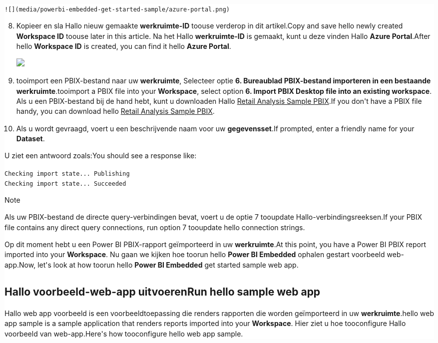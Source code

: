     ![](media/powerbi-embedded-get-started-sample/azure-portal.png)
8. <span data-ttu-id="ea520-127">Kopieer en sla Hallo nieuw gemaakte **werkruimte-ID** toouse verderop in dit artikel.</span><span class="sxs-lookup"><span data-stu-id="ea520-127">Copy and save hello newly created **Workspace ID** toouse later in this article.</span></span> <span data-ttu-id="ea520-128">Na het Hallo **werkruimte-ID** is gemaakt, kunt u deze vinden Hallo **Azure Portal**.</span><span class="sxs-lookup"><span data-stu-id="ea520-128">After hello **Workspace ID** is created, you can find it hello **Azure Portal**.</span></span>

    ![](media/powerbi-embedded-get-started-sample/workspace-id.png)
9. <span data-ttu-id="ea520-129">tooimport een PBIX-bestand naar uw **werkruimte**, Selecteer optie **6. Bureaublad PBIX-bestand importeren in een bestaande werkruimte**.</span><span class="sxs-lookup"><span data-stu-id="ea520-129">tooimport a PBIX file into your **Workspace**, select option **6. Import PBIX Desktop file into an existing workspace**.</span></span> <span data-ttu-id="ea520-130">Als u een PBIX-bestand bij de hand hebt, kunt u downloaden Hallo [Retail Analysis Sample PBIX](http://go.microsoft.com/fwlink/?LinkID=780547).</span><span class="sxs-lookup"><span data-stu-id="ea520-130">If you don't have a PBIX file handy, you can download hello [Retail Analysis Sample PBIX](http://go.microsoft.com/fwlink/?LinkID=780547).</span></span>
10. <span data-ttu-id="ea520-131">Als u wordt gevraagd, voert u een beschrijvende naam voor uw **gegevensset**.</span><span class="sxs-lookup"><span data-stu-id="ea520-131">If prompted, enter a friendly name for your **Dataset**.</span></span>

<span data-ttu-id="ea520-132">U ziet een antwoord zoals:</span><span class="sxs-lookup"><span data-stu-id="ea520-132">You should see a response like:</span></span>

```
Checking import state... Publishing
Checking import state... Succeeded
```

> [!NOTE]
> <span data-ttu-id="ea520-133">Als uw PBIX-bestand de directe query-verbindingen bevat, voert u de optie 7 tooupdate Hallo-verbindingsreeksen.</span><span class="sxs-lookup"><span data-stu-id="ea520-133">If your PBIX file contains any direct query connections, run option 7 tooupdate hello connection strings.</span></span>

<span data-ttu-id="ea520-134">Op dit moment hebt u een Power BI PBIX-rapport geïmporteerd in uw **werkruimte**.</span><span class="sxs-lookup"><span data-stu-id="ea520-134">At this point, you have a Power BI PBIX report imported into your **Workspace**.</span></span> <span data-ttu-id="ea520-135">Nu gaan we kijken hoe toorun hello **Power BI Embedded** ophalen gestart voorbeeld web-app.</span><span class="sxs-lookup"><span data-stu-id="ea520-135">Now, let's look at how toorun hello **Power BI Embedded** get started sample web app.</span></span>

## <a name="run-hello-sample-web-app"></a><span data-ttu-id="ea520-136">Hallo voorbeeld-web-app uitvoeren</span><span class="sxs-lookup"><span data-stu-id="ea520-136">Run hello sample web app</span></span>
<span data-ttu-id="ea520-137">Hallo web app voorbeeld is een voorbeeldtoepassing die renders rapporten die worden geïmporteerd in uw **werkruimte**.</span><span class="sxs-lookup"><span data-stu-id="ea520-137">hello web app sample is a sample application that renders reports imported into your **Workspace**.</span></span> <span data-ttu-id="ea520-138">Hier ziet u hoe tooconfigure Hallo voorbeeld van web-app.</span><span class="sxs-lookup"><span data-stu-id="ea520-138">Here's how tooconfigure hello web app sample.</span></span>
